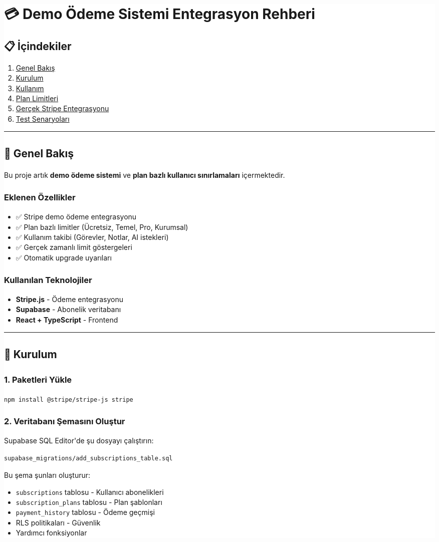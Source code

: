 # 💳 Demo Ödeme Sistemi Entegrasyon Rehberi

## 📋 İçindekiler
1. [Genel Bakış](#genel-bakış)
2. [Kurulum](#kurulum)
3. [Kullanım](#kullanım)
4. [Plan Limitleri](#plan-limitleri)
5. [Gerçek Stripe Entegrasyonu](#gerçek-stripe-entegrasyonu)
6. [Test Senaryoları](#test-senaryoları)

---

## 🎯 Genel Bakış

Bu proje artık **demo ödeme sistemi** ve **plan bazlı kullanıcı sınırlamaları** içermektedir.

### Eklenen Özellikler
- ✅ Stripe demo ödeme entegrasyonu
- ✅ Plan bazlı limitler (Ücretsiz, Temel, Pro, Kurumsal)
- ✅ Kullanım takibi (Görevler, Notlar, AI istekleri)
- ✅ Gerçek zamanlı limit göstergeleri
- ✅ Otomatik upgrade uyarıları

### Kullanılan Teknolojiler
- **Stripe.js** - Ödeme entegrasyonu
- **Supabase** - Abonelik veritabanı
- **React + TypeScript** - Frontend

---

## 🚀 Kurulum

### 1. Paketleri Yükle
```bash
npm install @stripe/stripe-js stripe
```

### 2. Veritabanı Şemasını Oluştur
Supabase SQL Editor'de şu dosyayı çalıştırın:
```
supabase_migrations/add_subscriptions_table.sql
```

Bu şema şunları oluşturur:
- `subscriptions` tablosu - Kullanıcı abonelikleri
- `subscription_plans` tablosu - Plan şablonları
- `payment_history` tablosu - Ödeme geçmişi
- RLS politikaları - Güvenlik
- Yardımcı fonksiyonlar
